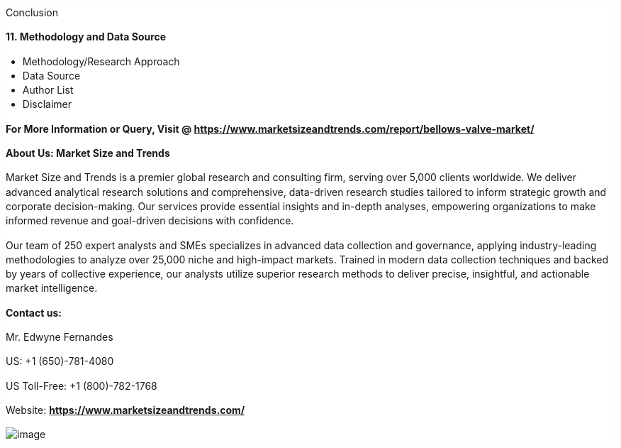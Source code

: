 Conclusion</strong></p><p><strong>11. Methodology and Data Source</strong></p><ul><li>Methodology/Research Approach</li><li>Data Source</li><li>Author List</li><li>Disclaimer</li></ul></p><p><strong>For More Information or Query, Visit @ <a href="https://www.marketsizeandtrends.com/report/bellows-valve-market/">https://www.marketsizeandtrends.com/report/bellows-valve-market/</a></strong></p><p><strong>About Us: Market Size and Trends</strong></p><p>Market Size and Trends is a premier global research and consulting firm, serving over 5,000 clients worldwide. We deliver advanced analytical research solutions and comprehensive, data-driven research studies tailored to inform strategic growth and corporate decision-making. Our services provide essential insights and in-depth analyses, empowering organizations to make informed revenue and goal-driven decisions with confidence.</p><p>Our team of 250 expert analysts and SMEs specializes in advanced data collection and governance, applying industry-leading methodologies to analyze over 25,000 niche and high-impact markets. Trained in modern data collection techniques and backed by years of collective experience, our analysts utilize superior research methods to deliver precise, insightful, and actionable market intelligence.</p><p><strong>Contact us:</strong></p><p>Mr. Edwyne Fernandes</p><p>US: +1 (650)-781-4080</p><p>US Toll-Free: +1 (800)-782-1768</p><p>Website: <strong><a href="https://www.marketsizeandtrends.com/">https://www.marketsizeandtrends.com/</a></strong></p>
![image](https://github.com/user-attachments/assets/639de35a-33fa-40c9-95ff-5b81fe10c057)
